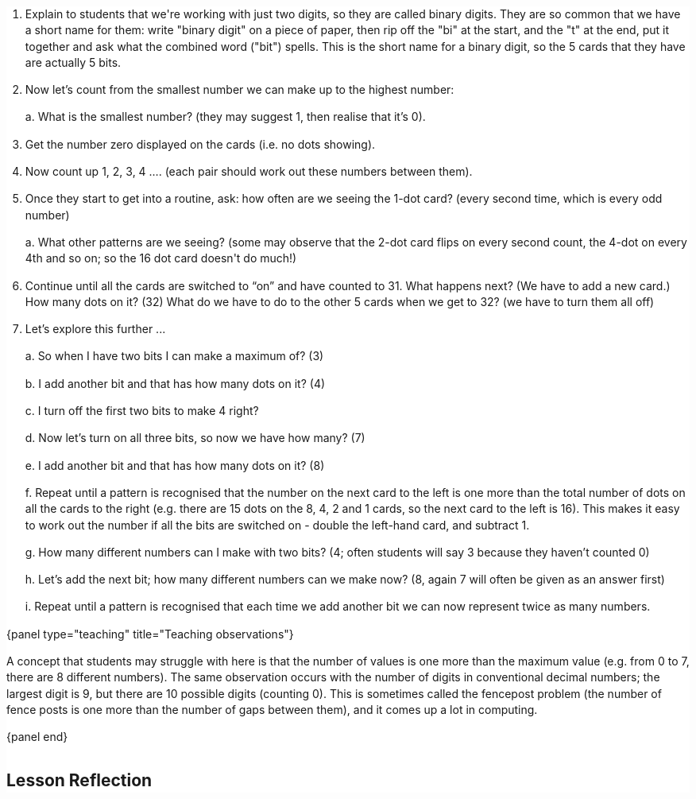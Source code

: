 1. Explain to students that we're working with just two digits, so they are called binary digits. They are so common that we have a short name for them: write "binary digit" on a piece of paper, then rip off the "bi" at the start, and the "t" at the end, put it together and ask what the combined word ("bit") spells. This is the short name for a binary digit, so the 5 cards that they have are actually 5 bits.

2. Now let’s count from the smallest number we can make up to the highest number:
    
    a. What is the smallest number? (they may suggest 1, then realise that it’s 0).

3. Get the number zero displayed on the cards (i.e. no dots showing).

4. Now count up 1, 2, 3, 4 …. (each pair should work out these numbers between them).

5. Once they start to get into a routine, ask: how often are we seeing the 1-dot card? (every second time, which is every odd number)
    
    a. What other patterns are we seeing? (some may observe that the 2-dot card flips on every second count, the 4-dot on every 4th and so on; so the 16 dot card doesn't do much!)

6. Continue until all the cards are switched to “on” and have counted to 31. What happens next? (We have to add a new card.) How many dots on it? (32) What do we have to do to the other 5 cards when we get to 32? (we have to turn them all off)

7. Let’s explore this further ...
    
    a. So when I have two bits I can make a maximum of? (3)
    
    b. I add another bit and that has how many dots on it? (4)
    
    c. I turn off the first two bits to make 4 right?
    
    d. Now let’s turn on all three bits, so now we have how many? (7)
    
    e. I add another bit and that has how many dots on it? (8)
    
    f. Repeat until a pattern is recognised that the number on the next card to the left is one more than the total number of dots on all the cards to the right (e.g. there are 15 dots on the 8, 4, 2 and 1 cards, so the next card to the left is 16). This makes it easy to work out the number if all the bits are switched on - double the left-hand card, and subtract 1.
    
    g. How many different numbers can I make with two bits? (4; often students will say 3 because they haven’t counted 0)
    
    h. Let’s add the next bit; how many different numbers can we make now? (8, again 7 will often be given as an answer first)
    
    i. Repeat until a pattern is recognised that each time we add another bit we can now represent twice as many numbers.

{panel type="teaching" title="Teaching observations"}

A concept that students may struggle with here is that the number of values is one more than the maximum value (e.g. from 0 to 7, there are 8 different numbers). The same observation occurs with the number of digits in conventional decimal numbers; the largest digit is 9, but there are 10 possible digits (counting 0). This is sometimes called the fencepost problem (the number of fence posts is one more than the number of gaps between them), and it comes up a lot in computing.

{panel end}

## Lesson Reflection
